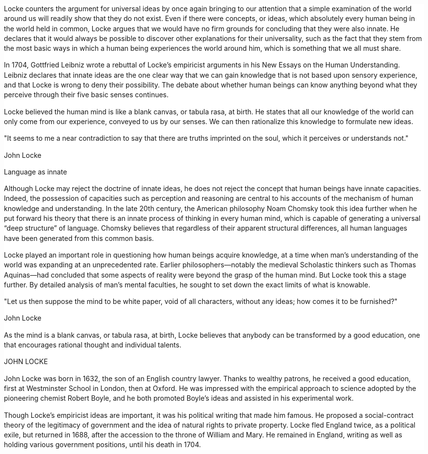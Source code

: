 Locke counters the argument for universal ideas by once again bringing to our attention that a simple examination of the world around us will readily show that they do not exist. Even if there were concepts, or ideas, which absolutely every human being in the world held in common, Locke argues that we would have no firm grounds for concluding that they were also innate. He declares that it would always be possible to discover other explanations for their universality, such as the fact that they stem from the most basic ways in which a human being experiences the world around him, which is something that we all must share.

In 1704, Gottfried Leibniz wrote a rebuttal of Locke’s empiricist arguments in his New Essays on the Human Understanding. Leibniz declares that innate ideas are the one clear way that we can gain knowledge that is not based upon sensory experience, and that Locke is wrong to deny their possibility. The debate about whether human beings can know anything beyond what they perceive through their five basic senses continues.

Locke believed the human mind is like a blank canvas, or tabula rasa, at birth. He states that all our knowledge of the world can only come from our experience, conveyed to us by our senses. We can then rationalize this knowledge to formulate new ideas.

"It seems to me a near contradiction to say that there are truths imprinted on the soul, which it perceives or understands not."

John Locke

Language as innate

Although Locke may reject the doctrine of innate ideas, he does not reject the concept that human beings have innate capacities. Indeed, the possession of capacities such as perception and reasoning are central to his accounts of the mechanism of human knowledge and understanding. In the late 20th century, the American philosophy Noam Chomsky took this idea further when he put forward his theory that there is an innate process of thinking in every human mind, which is capable of generating a universal “deep structure” of language. Chomsky believes that regardless of their apparent structural differences, all human languages have been generated from this common basis.

Locke played an important role in questioning how human beings acquire knowledge, at a time when man’s understanding of the world was expanding at an unprecedented rate. Earlier philosophers—notably the medieval Scholastic thinkers such as Thomas Aquinas—had concluded that some aspects of reality were beyond the grasp of the human mind. But Locke took this a stage further. By detailed analysis of man’s mental faculties, he sought to set down the exact limits of what is knowable.

"Let us then suppose the mind to be white paper, void of all characters, without any ideas; how comes it to be furnished?"

John Locke

As the mind is a blank canvas, or tabula rasa, at birth, Locke believes that anybody can be transformed by a good education, one that encourages rational thought and individual talents.

JOHN LOCKE

John Locke was born in 1632, the son of an English country lawyer. Thanks to wealthy patrons, he received a good education, first at Westminster School in London, then at Oxford. He was impressed with the empirical approach to science adopted by the pioneering chemist Robert Boyle, and he both promoted Boyle’s ideas and assisted in his experimental work.

Though Locke’s empiricist ideas are important, it was his political writing that made him famous. He proposed a social-contract theory of the legitimacy of government and the idea of natural rights to private property. Locke fled England twice, as a political exile, but returned in 1688, after the accession to the throne of William and Mary. He remained in England, writing as well as holding various government positions, until his death in 1704.
